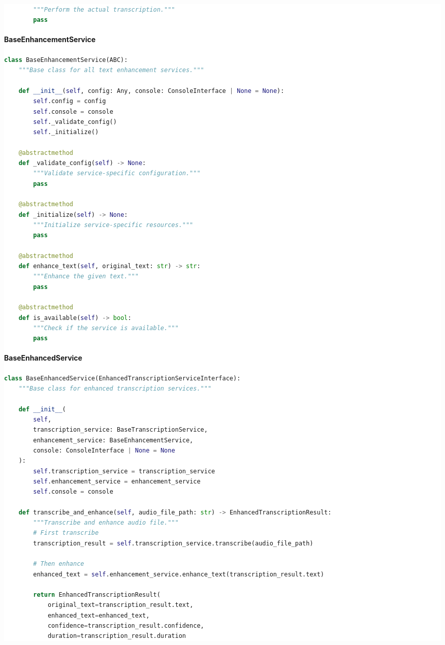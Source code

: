 ```python
        """Perform the actual transcription."""
        pass
```

#### BaseEnhancementService
```python
class BaseEnhancementService(ABC):
    """Base class for all text enhancement services."""
    
    def __init__(self, config: Any, console: ConsoleInterface | None = None):
        self.config = config
        self.console = console
        self._validate_config()
        self._initialize()
    
    @abstractmethod
    def _validate_config(self) -> None:
        """Validate service-specific configuration."""
        pass
    
    @abstractmethod
    def _initialize(self) -> None:
        """Initialize service-specific resources."""
        pass
    
    @abstractmethod
    def enhance_text(self, original_text: str) -> str:
        """Enhance the given text."""
        pass
    
    @abstractmethod
    def is_available(self) -> bool:
        """Check if the service is available."""
        pass
```

#### BaseEnhancedService
```python
class BaseEnhancedService(EnhancedTranscriptionServiceInterface):
    """Base class for enhanced transcription services."""
    
    def __init__(
        self,
        transcription_service: BaseTranscriptionService,
        enhancement_service: BaseEnhancementService,
        console: ConsoleInterface | None = None
    ):
        self.transcription_service = transcription_service
        self.enhancement_service = enhancement_service
        self.console = console
    
    def transcribe_and_enhance(self, audio_file_path: str) -> EnhancedTranscriptionResult:
        """Transcribe and enhance audio file."""
        # First transcribe
        transcription_result = self.transcription_service.transcribe(audio_file_path)
        
        # Then enhance
        enhanced_text = self.enhancement_service.enhance_text(transcription_result.text)
        
        return EnhancedTranscriptionResult(
            original_text=transcription_result.text,
            enhanced_text=enhanced_text,
            confidence=transcription_result.confidence,
            duration=transcription_result.duration
```
